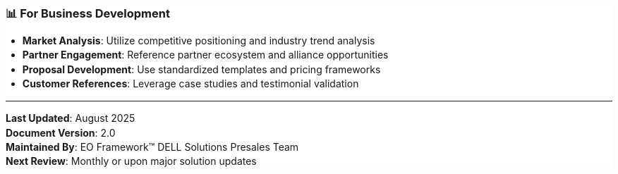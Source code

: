 ### 📊 For Business Development
- **Market Analysis**: Utilize competitive positioning and industry trend analysis
- **Partner Engagement**: Reference partner ecosystem and alliance opportunities
- **Proposal Development**: Use standardized templates and pricing frameworks
- **Customer References**: Leverage case studies and testimonial validation

---

**Last Updated**: August 2025  
**Document Version**: 2.0  
**Maintained By**: EO Framework™ DELL Solutions Presales Team  
**Next Review**: Monthly or upon major solution updates
